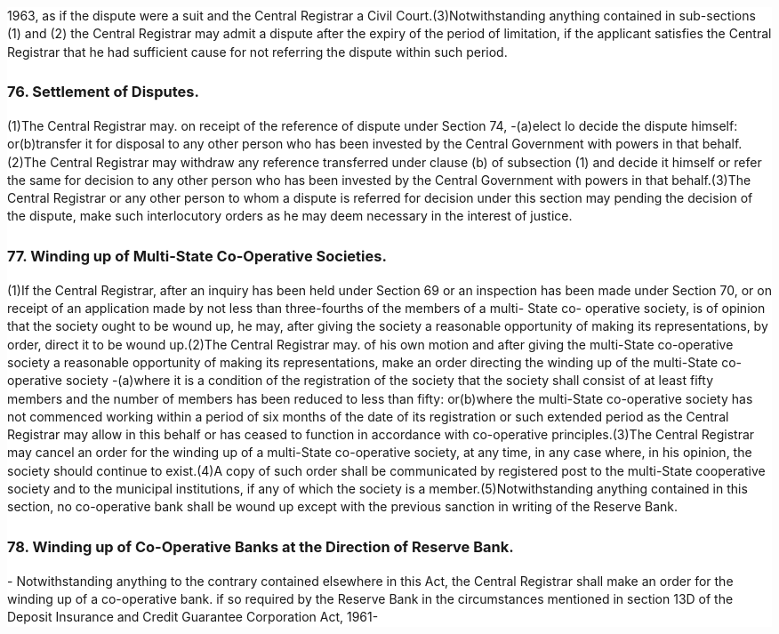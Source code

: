 1963, as if the dispute were a suit and the Central Registrar a Civil
Court.(3)Notwithstanding anything contained in sub-sections (1) and (2) the
Central Registrar may admit a dispute after the expiry of the period of
limitation, if the applicant satisfies the Central Registrar that he had
sufficient cause for not referring the dispute within such period.

### 76. Settlement of Disputes.

(1)The Central Registrar may. on receipt of the reference of dispute under
Section 74, -(a)elect lo decide the dispute himself: or(b)transfer it for
disposal to any other person who has been invested by the Central Government
with powers in that behalf.(2)The Central Registrar may withdraw any reference
transferred under clause (b) of subsection (1) and decide it himself or refer
the same for decision to any other person who has been invested by the Central
Government with powers in that behalf.(3)The Central Registrar or any other
person to whom a dispute is referred for decision under this section may
pending the decision of the dispute, make such interlocutory orders as he may
deem necessary in the interest of justice.

### 77. Winding up of Multi-State Co-Operative Societies.

(1)If the Central Registrar, after an inquiry has been held under Section 69
or an inspection has been made under Section 70, or on receipt of an
application made by not less than three-fourths of the members of a multi-
State co- operative society, is of opinion that the society ought to be wound
up, he may, after giving the society a reasonable opportunity of making its
representations, by order, direct it to be wound up.(2)The Central Registrar
may. of his own motion and after giving the multi-State co-operative society a
reasonable opportunity of making its representations, make an order directing
the winding up of the multi-State co-operative society -(a)where it is a
condition of the registration of the society that the society shall consist of
at least fifty members and the number of members has been reduced to less than
fifty: or(b)where the multi-State co-operative society has not commenced
working within a period of six months of the date of its registration or such
extended period as the Central Registrar may allow in this behalf or has
ceased to function in accordance with co-operative principles.(3)The Central
Registrar may cancel an order for the winding up of a multi-State co-operative
society, at any time, in any case where, in his opinion, the society should
continue to exist.(4)A copy of such order shall be communicated by registered
post to the multi-State cooperative society and to the municipal institutions,
if any of which the society is a member.(5)Notwithstanding anything contained
in this section, no co-operative bank shall be wound up except with the
previous sanction in writing of the Reserve Bank.

### 78. Winding up of Co-Operative Banks at the Direction of Reserve Bank.

\- Notwithstanding anything to the contrary contained elsewhere in this Act,
the Central Registrar shall make an order for the winding up of a co-operative
bank. if so required by the Reserve Bank in the circumstances mentioned in
section 13D of the Deposit Insurance and Credit Guarantee Corporation Act,
1961-
